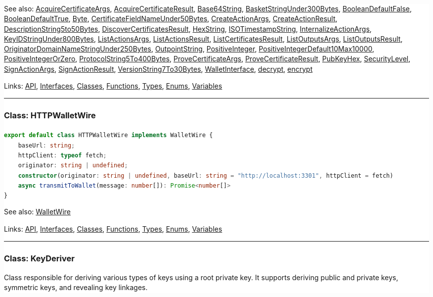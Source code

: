 See also: [AcquireCertificateArgs](./wallet.md#interface-acquirecertificateargs), [AcquireCertificateResult](./wallet.md#type-acquirecertificateresult), [Base64String](./wallet.md#type-base64string), [BasketStringUnder300Bytes](./wallet.md#type-basketstringunder300bytes), [BooleanDefaultFalse](./wallet.md#type-booleandefaultfalse), [BooleanDefaultTrue](./wallet.md#type-booleandefaulttrue), [Byte](./wallet.md#type-byte), [CertificateFieldNameUnder50Bytes](./wallet.md#type-certificatefieldnameunder50bytes), [CreateActionArgs](./wallet.md#interface-createactionargs), [CreateActionResult](./wallet.md#interface-createactionresult), [DescriptionString5to50Bytes](./wallet.md#type-descriptionstring5to50bytes), [DiscoverCertificatesResult](./wallet.md#interface-discovercertificatesresult), [HexString](./wallet.md#type-hexstring), [ISOTimestampString](./wallet.md#type-isotimestampstring), [InternalizeActionArgs](./wallet.md#interface-internalizeactionargs), [KeyIDStringUnder800Bytes](./wallet.md#type-keyidstringunder800bytes), [ListActionsArgs](./wallet.md#interface-listactionsargs), [ListActionsResult](./wallet.md#interface-listactionsresult), [ListCertificatesResult](./wallet.md#interface-listcertificatesresult), [ListOutputsArgs](./wallet.md#interface-listoutputsargs), [ListOutputsResult](./wallet.md#interface-listoutputsresult), [OriginatorDomainNameStringUnder250Bytes](./wallet.md#type-originatordomainnamestringunder250bytes), [OutpointString](./wallet.md#type-outpointstring), [PositiveInteger](./wallet.md#type-positiveinteger), [PositiveIntegerDefault10Max10000](./wallet.md#type-positiveintegerdefault10max10000), [PositiveIntegerOrZero](./wallet.md#type-positiveintegerorzero), [ProtocolString5To400Bytes](./wallet.md#type-protocolstring5to400bytes), [ProveCertificateArgs](./wallet.md#interface-provecertificateargs), [ProveCertificateResult](./wallet.md#interface-provecertificateresult), [PubKeyHex](./wallet.md#type-pubkeyhex), [SecurityLevel](./wallet.md#type-securitylevel), [SignActionArgs](./wallet.md#interface-signactionargs), [SignActionResult](./wallet.md#interface-signactionresult), [VersionString7To30Bytes](./wallet.md#type-versionstring7to30bytes), [WalletInterface](./wallet.md#interface-walletinterface), [decrypt](./messages.md#variable-decrypt), [encrypt](./messages.md#variable-encrypt)

Links: [API](#api), [Interfaces](#interfaces), [Classes](#classes), [Functions](#functions), [Types](#types), [Enums](#enums), [Variables](#variables)

---
### Class: HTTPWalletWire

```ts
export default class HTTPWalletWire implements WalletWire {
    baseUrl: string;
    httpClient: typeof fetch;
    originator: string | undefined;
    constructor(originator: string | undefined, baseUrl: string = "http://localhost:3301", httpClient = fetch) 
    async transmitToWallet(message: number[]): Promise<number[]> 
}
```

See also: [WalletWire](./wallet.md#interface-walletwire)

Links: [API](#api), [Interfaces](#interfaces), [Classes](#classes), [Functions](#functions), [Types](#types), [Enums](#enums), [Variables](#variables)

---
### Class: KeyDeriver

Class responsible for deriving various types of keys using a root private key.
It supports deriving public and private keys, symmetric keys, and revealing key linkages.
